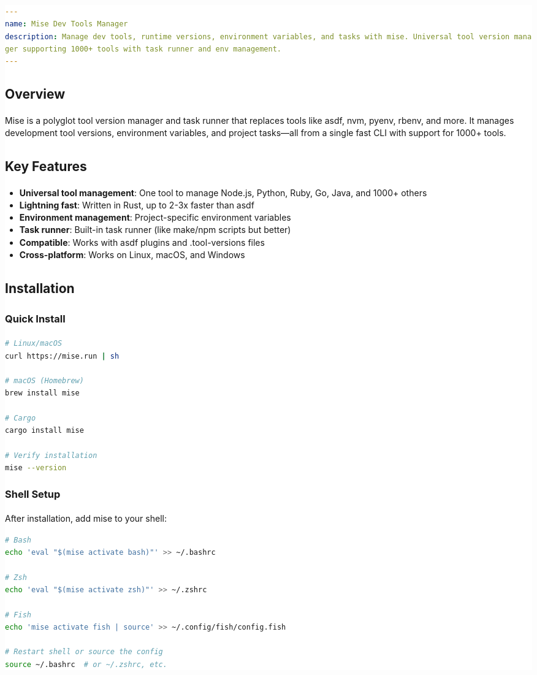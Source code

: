 ```yaml
---
name: Mise Dev Tools Manager
description: Manage dev tools, runtime versions, environment variables, and tasks with mise. Universal tool version manager supporting 1000+ tools with task runner and env management.
---
```


## Overview
Mise is a polyglot tool version manager and task runner that replaces tools like asdf, nvm, pyenv, rbenv, and more. It manages development tool versions, environment variables, and project tasks—all from a single fast CLI with support for 1000+ tools.

## Key Features
- **Universal tool management**: One tool to manage Node.js, Python, Ruby, Go, Java, and 1000+ others
- **Lightning fast**: Written in Rust, up to 2-3x faster than asdf
- **Environment management**: Project-specific environment variables
- **Task runner**: Built-in task runner (like make/npm scripts but better)
- **Compatible**: Works with asdf plugins and .tool-versions files
- **Cross-platform**: Works on Linux, macOS, and Windows

## Installation

### Quick Install
```bash
# Linux/macOS
curl https://mise.run | sh

# macOS (Homebrew)
brew install mise

# Cargo
cargo install mise

# Verify installation
mise --version
```

### Shell Setup
After installation, add mise to your shell:

```bash
# Bash
echo 'eval "$(mise activate bash)"' >> ~/.bashrc

# Zsh
echo 'eval "$(mise activate zsh)"' >> ~/.zshrc

# Fish
echo 'mise activate fish | source' >> ~/.config/fish/config.fish

# Restart shell or source the config
source ~/.bashrc  # or ~/.zshrc, etc.
```
